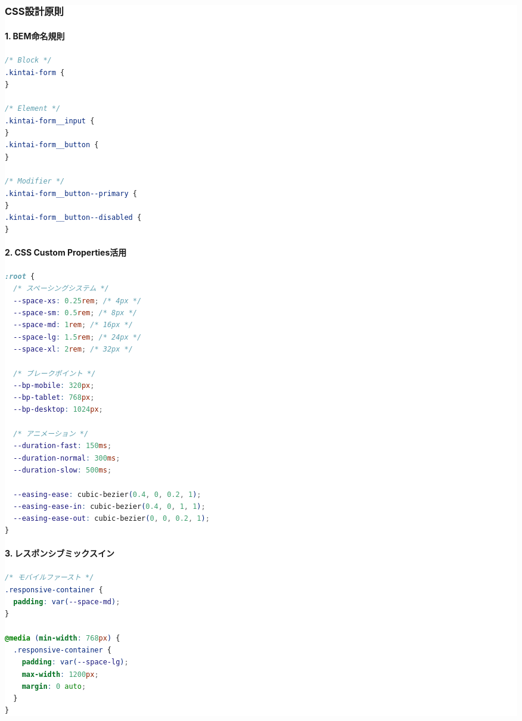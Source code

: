 ### CSS設計原則

#### 1. **BEM命名規則**

```css
/* Block */
.kintai-form {
}

/* Element */
.kintai-form__input {
}
.kintai-form__button {
}

/* Modifier */
.kintai-form__button--primary {
}
.kintai-form__button--disabled {
}
```

#### 2. **CSS Custom Properties活用**

```css
:root {
  /* スペーシングシステム */
  --space-xs: 0.25rem; /* 4px */
  --space-sm: 0.5rem; /* 8px */
  --space-md: 1rem; /* 16px */
  --space-lg: 1.5rem; /* 24px */
  --space-xl: 2rem; /* 32px */

  /* ブレークポイント */
  --bp-mobile: 320px;
  --bp-tablet: 768px;
  --bp-desktop: 1024px;

  /* アニメーション */
  --duration-fast: 150ms;
  --duration-normal: 300ms;
  --duration-slow: 500ms;

  --easing-ease: cubic-bezier(0.4, 0, 0.2, 1);
  --easing-ease-in: cubic-bezier(0.4, 0, 1, 1);
  --easing-ease-out: cubic-bezier(0, 0, 0.2, 1);
}
```

#### 3. **レスポンシブミックスイン**

```css
/* モバイルファースト */
.responsive-container {
  padding: var(--space-md);
}

@media (min-width: 768px) {
  .responsive-container {
    padding: var(--space-lg);
    max-width: 1200px;
    margin: 0 auto;
  }
}
```
